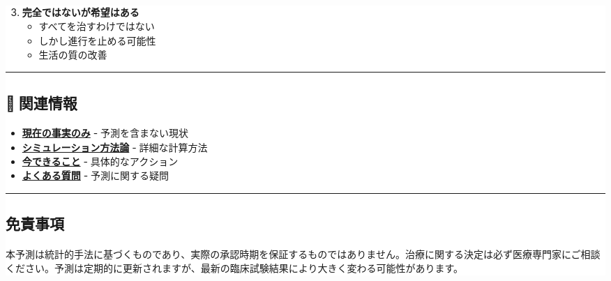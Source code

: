 3. **完全ではないが希望はある**
   - すべてを治すわけではない
   - しかし進行を止める可能性
   - 生活の質の改善

---

## 🔗 関連情報

- **[現在の事実のみ](current_status_facts.html)** - 予測を含まない現状
- **[シミュレーション方法論](simulation_methodology.html)** - 詳細な計算方法
- **[今できること](reality_and_actions.html)** - 具体的なアクション
- **[よくある質問](faq.html)** - 予測に関する疑問

---

## 免責事項

本予測は統計的手法に基づくものであり、実際の承認時期を保証するものではありません。治療に関する決定は必ず医療専門家にご相談ください。予測は定期的に更新されますが、最新の臨床試験結果により大きく変わる可能性があります。